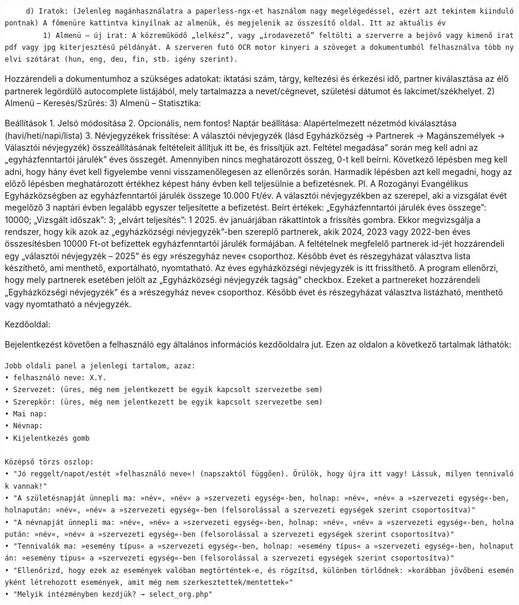          d) Iratok: (Jelenleg magánhasználatra a paperless-ngx-et használom nagy megelégedéssel, ezért azt tekintem kiindulópontnak) A főmenüre kattintva kinyílnak az almenük, és megjelenik az összesítő oldal. Itt az aktuális év 
             1) Almenü – új irat: A közreműködő „lelkész”, vagy „irodavezető” feltölti a szerverre a bejövő vagy kimenő irat pdf vagy jpg kiterjesztésű példányát. A szerveren futó OCR motor kinyeri a szöveget a dokumentumból felhasználva több nyelvi szótárat (hun, eng, deu, fin, stb. igény szerint).
Hozzárendeli a dokumentumhoz a szükséges adatokat: iktatási szám, tárgy, keltezési és érkezési idő, partner kiválasztása az élő partnerek legördülő autocomplete listájából, mely tartalmazza a nevet/cégnevet, születési dátumot és lakcímet/székhelyet.
             2) Almenü – Keresés/Szűrés: 
             3) Almenü – Statisztika: 

Beállítások
    1. Jelsó módosítása 
    2. Opcionális, nem fontos! Naptár beállítása: Alapértelmezett nézetmód kiválasztása (havi/heti/napi/lista)
    3. Névjegyzékek frissítése: A választói névjegyzék (lásd Egyházközség → Partnerek → Magánszemélyek → Választói névjegyzék) összeállításának feltételeit állítjuk itt be, és frissítjük azt. Feltétel megadása” során meg kell adni az „egyházfenntartói járulék” éves összegét. Amennyiben nincs meghatározott összeg, 0-t kell beírni. Következő lépésben meg kell adni, hogy hány évet kell figyelembe venni visszamenőlegesen az ellenőrzés során. Harmadik lépésben azt kell megadni, hogy az előző lépésben meghatározott értékhez képest hány évben kell teljesülnie a befizetésnek. Pl. A Rozogányi Evangélikus Egyházközségben az egyházfenntartói járulék összege 10.000 Ft/év. A választói névjegyzékben az szerepel, aki a vizsgálat évét megelőző 3 naptári évben legalább egyszer teljesítette a befizetést. Beírt értékek: „Egyházfenntartói járulék éves összege”: 10000; „Vizsgált időszak”: 3; „elvárt teljesítés”: 1
2025. év januárjában rákattintok a frissítés gombra. Ekkor megvizsgálja a rendszer, hogy kik azok az „egyházközségi névjegyzék”-ben szereplő partnerek, akik 2024, 2023 vagy 2022-ben éves összesítésben 10000 Ft-ot befizettek egyházfenntartói járulék formájában. A feltételnek megfelelő partnerek id-jét hozzárendeli egy „választói névjegyzék – 2025” és egy »részegyház neve« csoporthoz. Később évet és részegyházat választva lista készíthető, ami menthető, exportálható, nyomtatható.
Az éves egyházközségi névjegyzék is itt frissíthető. A program ellenőrzi, hogy mely partnerek esetében jelölt az „Egyházközségi névjegyzék tagság” checkbox. Ezeket a partnereket hozzárendeli „Egyházközségi névjegyzék” és a »részegyház neve« csoporthoz. Később évet és részegyházat választva listázható, menthető vagy nyomtatható a névjegyzék.

Kezdőoldal:

Bejelentkezést követően a felhasználó egy általános információs kezdőoldalra jut. Ezen az oldalon a következő tartalmak láthatók:

	Jobb oldali panel a jelenlegi tartalom, azaz:
	• felhasználó neve: X.Y.
	• Szervezet: (üres, még nem jelentkezett be egyik kapcsolt szervezetbe sem)
	• Szerepkör: (üres, még nem jelentkezett be egyik kapcsolt szervezetbe sem)
	• Mai nap: 
	• Névnap: 
	• Kijelentkezés gomb

	Középső törzs oszlop:
    • "Jó reggelt/napot/estét »felhasználó neve«! (napszaktól függően). Örülök, hogy újra itt vagy! Lássuk, milyen tennivalók vannak!"
    • "A születésnapját ünnepli ma: »név«, »név« a »szervezeti egység«-ben, holnap: »név«, »név« a »szervezeti egység«-ben, holnapután: »név«, »név« a »szervezeti egység«-ben (felsorolással a szervezeti egységek szerint csoportosítva)"
    • "A névnapját ünnepli ma: »név«, »név« a »szervezeti egység«-ben, holnap: »név«, »név« a »szervezeti egység«-ben, holnapután: »név«, »név« a »szervezeti egység«-ben (felsorolással a szervezeti egységek szerint csoportosítva)"
    • "Tennivalók ma: »esemény típus« a »szervezeti egység«-ben, holnap: »esemény típus« a »szervezeti egység«-ben, holnapután: »esemény típus« a »szervezeti egység«-ben (felsorolással a szervezeti egységek szerint csoportosítva)"
    • "Ellenőrizd, hogy ezek az események valóban megtörténtek-e, és rögzítsd, különben törlődnek: »korábban jövőbeni eseményként létrehozott események, amit még nem szerkesztettek/mentettek«"
    • "Melyik intézményben kezdjük? → select_org.php"
